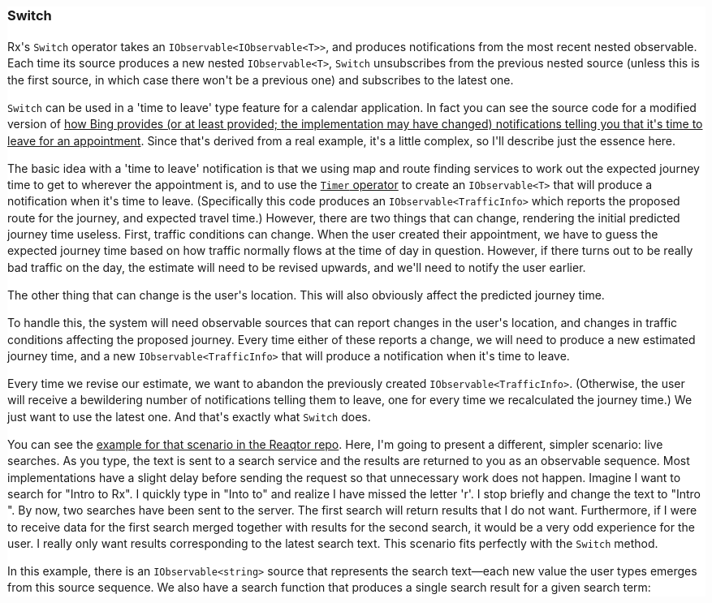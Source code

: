 ### Switch

Rx's `Switch` operator takes an `IObservable<IObservable<T>>`, and produces notifications from the most recent nested observable. Each time its source produces a new nested `IObservable<T>`, `Switch` unsubscribes from the previous nested source (unless this is the first source, in which case there won't be a previous one) and subscribes to the latest one.

`Switch` can be used in a 'time to leave' type feature for a calendar application. In fact you can see the source code for a modified version of [how Bing provides (or at least provided; the implementation may have changed) notifications telling you that it's time to leave for an appointment](https://github.com/reaqtive/reaqtor/blob/c3ae17f93ae57f3fb75a53f76e60ae69299a509e/Reaqtor/Samples/Remoting/Reaqtor.Remoting.Samples/DomainFeeds.cs#L33-L76). Since that's derived from a real example, it's a little complex, so I'll describe just the essence here.

The basic idea with a 'time to leave' notification is that we using map and route finding services to work out the expected journey time to get to wherever the appointment is, and to use the [`Timer` operator](03_CreatingObservableSequences.md#observabletimer) to create an `IObservable<T>` that will produce a notification when it's time to leave. (Specifically this code produces an `IObservable<TrafficInfo>` which reports the proposed route for the journey, and expected travel time.) However, there are two things that can change, rendering the initial predicted journey time useless. First, traffic conditions can change. When the user created their appointment, we have to guess the expected journey time based on how traffic normally flows at the time of day in question. However, if there turns out to be really bad traffic on the day, the estimate will need to be revised upwards, and we'll need to notify the user earlier.

The other thing that can change is the user's location. This will also obviously affect the predicted journey time.

To handle this, the system will need observable sources that can report changes in the user's location, and changes in traffic conditions affecting the proposed journey. Every time either of these reports a change, we will need to produce a new estimated journey time, and a new `IObservable<TrafficInfo>` that will produce a notification when it's time to leave.

Every time we revise our estimate, we want to abandon the previously created `IObservable<TrafficInfo>`. (Otherwise, the user will receive a bewildering number of notifications telling them to leave, one for every time we recalculated the journey time.) We just want to use the latest one. And that's exactly what `Switch` does.

You can see the [example for that scenario in the Reaqtor repo](https://github.com/reaqtive/reaqtor/blob/c3ae17f93ae57f3fb75a53f76e60ae69299a509e/Reaqtor/Samples/Remoting/Reaqtor.Remoting.Samples/DomainFeeds.cs#L33-L76). Here, I'm going to present a different, simpler scenario: live searches. As you type, the text is sent to a search service and the results are returned to you as an observable sequence. Most implementations have a slight delay before sending the request so that unnecessary work does not happen. Imagine I want to search for "Intro to Rx". I quickly type in "Into to" and realize I have missed the letter 'r'. I stop briefly and change the text to "Intro ". By now, two searches have been sent to the server. The first search will return results that I do not want. Furthermore, if I were to receive data for the first search merged together with results for the second search, it would be a very odd experience for the user. I really only want results corresponding to the latest search text. This scenario fits perfectly with the `Switch` method.

In this example, there is an `IObservable<string>` source that represents the search text—each new value the user types emerges from this source sequence. We also have a search function that produces a single search result for a given search term:
